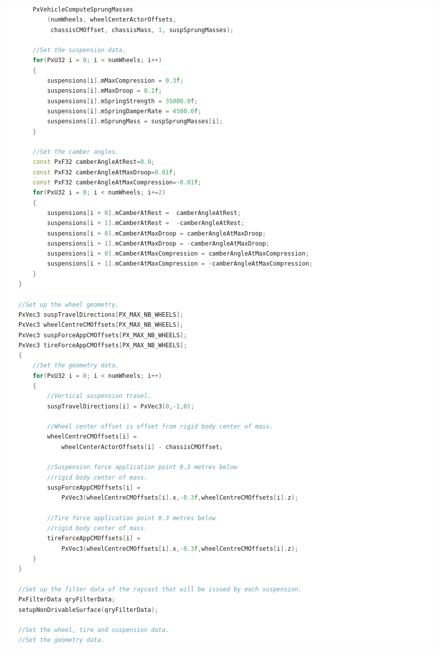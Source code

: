 ```C++
        PxVehicleComputeSprungMasses
            (numWheels, wheelCenterActorOffsets,
             chassisCMOffset, chassisMass, 1, suspSprungMasses);

        //Set the suspension data.
        for(PxU32 i = 0; i < numWheels; i++)
        {
            suspensions[i].mMaxCompression = 0.3f;
            suspensions[i].mMaxDroop = 0.1f;
            suspensions[i].mSpringStrength = 35000.0f;
            suspensions[i].mSpringDamperRate = 4500.0f;
            suspensions[i].mSprungMass = suspSprungMasses[i];
        }

        //Set the camber angles.
        const PxF32 camberAngleAtRest=0.0;
        const PxF32 camberAngleAtMaxDroop=0.01f;
        const PxF32 camberAngleAtMaxCompression=-0.01f;
        for(PxU32 i = 0; i < numWheels; i+=2)
        {
            suspensions[i + 0].mCamberAtRest =  camberAngleAtRest;
            suspensions[i + 1].mCamberAtRest =  -camberAngleAtRest;
            suspensions[i + 0].mCamberAtMaxDroop = camberAngleAtMaxDroop;
            suspensions[i + 1].mCamberAtMaxDroop = -camberAngleAtMaxDroop;
            suspensions[i + 0].mCamberAtMaxCompression = camberAngleAtMaxCompression;
            suspensions[i + 1].mCamberAtMaxCompression = -camberAngleAtMaxCompression;
        }
    }

    //Set up the wheel geometry.
    PxVec3 suspTravelDirections[PX_MAX_NB_WHEELS];
    PxVec3 wheelCentreCMOffsets[PX_MAX_NB_WHEELS];
    PxVec3 suspForceAppCMOffsets[PX_MAX_NB_WHEELS];
    PxVec3 tireForceAppCMOffsets[PX_MAX_NB_WHEELS];
    {
        //Set the geometry data.
        for(PxU32 i = 0; i < numWheels; i++)
        {
            //Vertical suspension travel.
            suspTravelDirections[i] = PxVec3(0,-1,0);

            //Wheel center offset is offset from rigid body center of mass.
            wheelCentreCMOffsets[i] =
                wheelCenterActorOffsets[i] - chassisCMOffset;

            //Suspension force application point 0.3 metres below
            //rigid body center of mass.
            suspForceAppCMOffsets[i] =
                PxVec3(wheelCentreCMOffsets[i].x,-0.3f,wheelCentreCMOffsets[i].z);

            //Tire force application point 0.3 metres below
            //rigid body center of mass.
            tireForceAppCMOffsets[i] =
                PxVec3(wheelCentreCMOffsets[i].x,-0.3f,wheelCentreCMOffsets[i].z);
        }
    }

    //Set up the filter data of the raycast that will be issued by each suspension.
    PxFilterData qryFilterData;
    setupNonDrivableSurface(qryFilterData);

    //Set the wheel, tire and suspension data.
    //Set the geometry data.
```